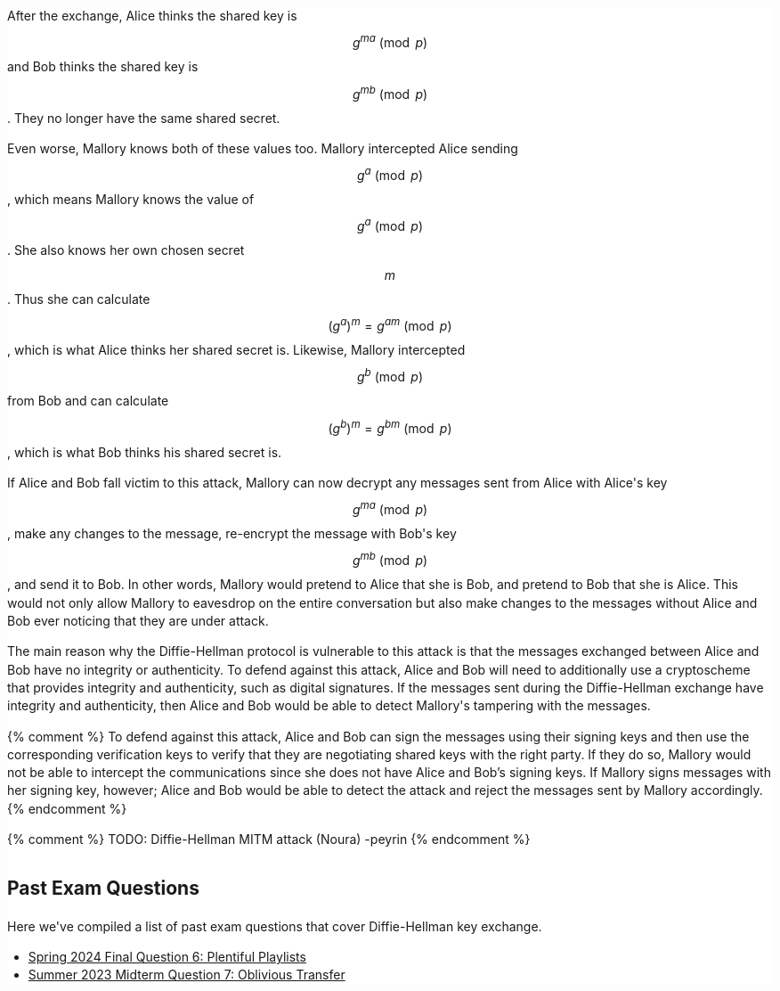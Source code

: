 After the exchange, Alice thinks the shared key is $$g^{ma} \pmod{p}$$ and Bob thinks the shared key is $$g^{mb} \pmod{p}$$. They no longer have the same shared secret.

Even worse, Mallory knows both of these values too. Mallory intercepted Alice sending $$g^a \pmod{p}$$, which means Mallory knows the value of $$g^a \pmod{p}$$. She also knows her own chosen secret $$m$$. Thus she can calculate $$(g^a)^m = g^{am} \pmod{p}$$, which is what Alice thinks her shared secret is. Likewise, Mallory intercepted $$g^b \pmod{p}$$ from Bob and can calculate $$(g^b)^m = g^{bm} \pmod{p}$$, which is what Bob thinks his shared secret is.

If Alice and Bob fall victim to this attack, Mallory can now decrypt any messages sent from Alice with Alice's key $$g^{ma} \pmod{p}$$, make any changes to the message, re-encrypt the message with Bob's key $$g^{mb} \pmod{p}$$, and send it to Bob. In other words, Mallory would pretend to Alice that she is Bob, and pretend to Bob that she is Alice. This would not only allow Mallory to eavesdrop on the entire conversation but also make changes to the messages without Alice and Bob ever noticing that they are under attack.

The main reason why the Diffie-Hellman protocol is vulnerable to this attack is that the messages exchanged between Alice and Bob have no integrity or authenticity. To defend against this attack, Alice and Bob will need to additionally use a cryptoscheme that provides integrity and authenticity, such as digital signatures. If the messages sent during the Diffie-Hellman exchange have integrity and authenticity, then Alice and Bob would be able to detect Mallory's tampering with the messages.

{% comment %} To defend against this attack, Alice and Bob can sign the messages using their signing keys and then use the corresponding verification keys to verify that they are negotiating shared keys with the right party. If they do so, Mallory would not be able to intercept the communications since she does not have Alice and Bob’s signing keys. If Mallory signs messages with her signing key, however; Alice and Bob would be able to detect the attack and reject the messages sent by Mallory accordingly. {% endcomment %}

{% comment %} TODO: Diffie-Hellman MITM attack (Noura) -peyrin {% endcomment %}

## Past Exam Questions

Here we've compiled a list of past exam questions that cover Diffie-Hellman key exchange.
- [Spring 2024 Final Question 6: Plentiful Playlists](https://assets.cs161.org/exams/sp24/sp24final.pdf#page=10)
- [Summer 2023 Midterm Question 7: Oblivious Transfer](https://assets.cs161.org/exams/su23/su23mt.pdf#page=15)

[^1]: You don't need to worry about how to choose $$g$$, just know that it satisfies some special number theory properties. In short, $$g$$ must satisfy the following properties: $$1 < g < p-1$$, and there exists a $$k$$ where $$g^k = a$$ for all $$1 \leq a \leq p-1$$.

